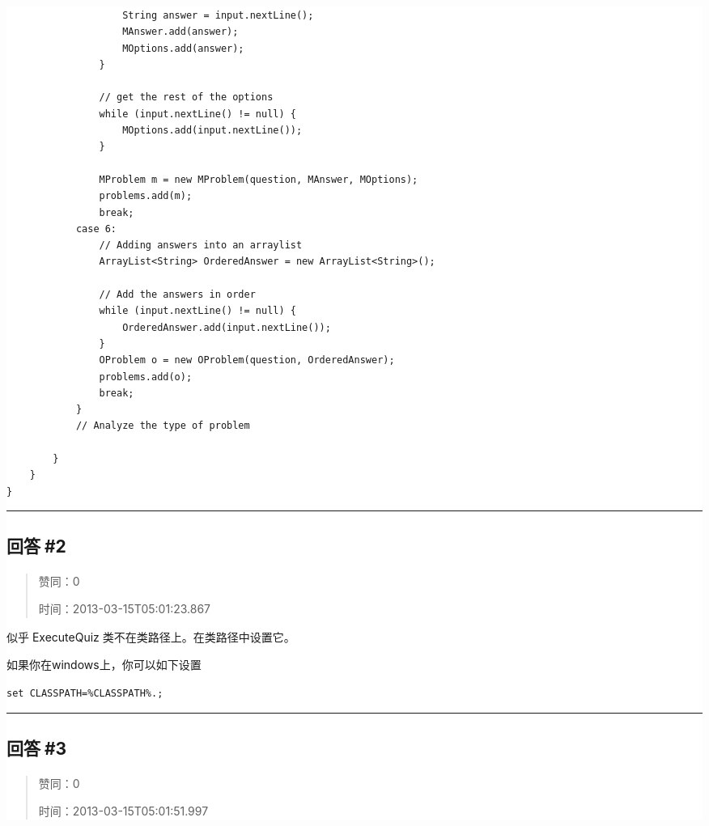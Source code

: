 ```
                    String answer = input.nextLine();
                    MAnswer.add(answer);
                    MOptions.add(answer);
                }

                // get the rest of the options
                while (input.nextLine() != null) {
                    MOptions.add(input.nextLine());
                }

                MProblem m = new MProblem(question, MAnswer, MOptions);
                problems.add(m);
                break;
            case 6:
                // Adding answers into an arraylist
                ArrayList<String> OrderedAnswer = new ArrayList<String>();

                // Add the answers in order
                while (input.nextLine() != null) {
                    OrderedAnswer.add(input.nextLine());
                }
                OProblem o = new OProblem(question, OrderedAnswer);
                problems.add(o);
                break;
            }
            // Analyze the type of problem

        }
    }
} 
```

* * *

## 回答 #2

> 赞同：0
> 
> 时间：2013-03-15T05:01:23.867

似乎 ExecuteQuiz 类不在类路径上。在类路径中设置它。

如果你在windows上，你可以如下设置

```
set CLASSPATH=%CLASSPATH%.; 
```

* * *

## 回答 #3

> 赞同：0
> 
> 时间：2013-03-15T05:01:51.997
